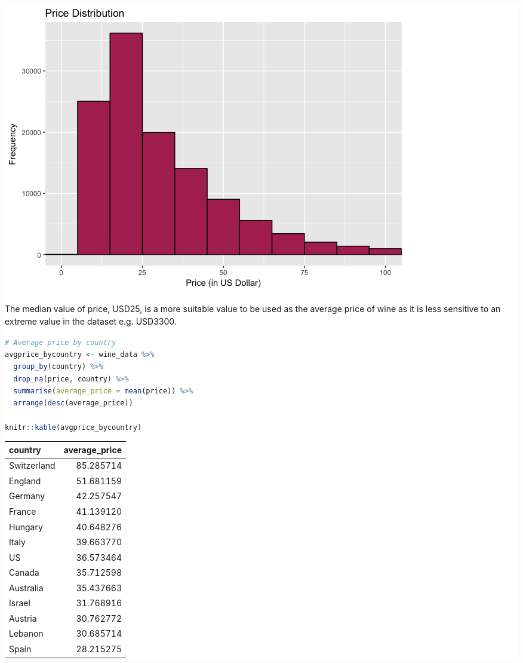 ![](Wine_Analysis_files/figure-markdown_github-ascii_identifiers/unnamed-chunk-7-1.png)

The median value of price, USD25, is a more suitable value to be used as the average price of wine as it is less sensitive to an extreme value in the dataset e.g. USD3300.

``` r
# Average price by country
avgprice_bycountry <- wine_data %>%
  group_by(country) %>%
  drop_na(price, country) %>%
  summarise(average_price = mean(price)) %>%
  arrange(desc(average_price))

knitr::kable(avgprice_bycountry)
```

| country                |  average\_price|
|:-----------------------|---------------:|
| Switzerland            |       85.285714|
| England                |       51.681159|
| Germany                |       42.257547|
| France                 |       41.139120|
| Hungary                |       40.648276|
| Italy                  |       39.663770|
| US                     |       36.573464|
| Canada                 |       35.712598|
| Australia              |       35.437663|
| Israel                 |       31.768916|
| Austria                |       30.762772|
| Lebanon                |       30.685714|
| Spain                  |       28.215275|
